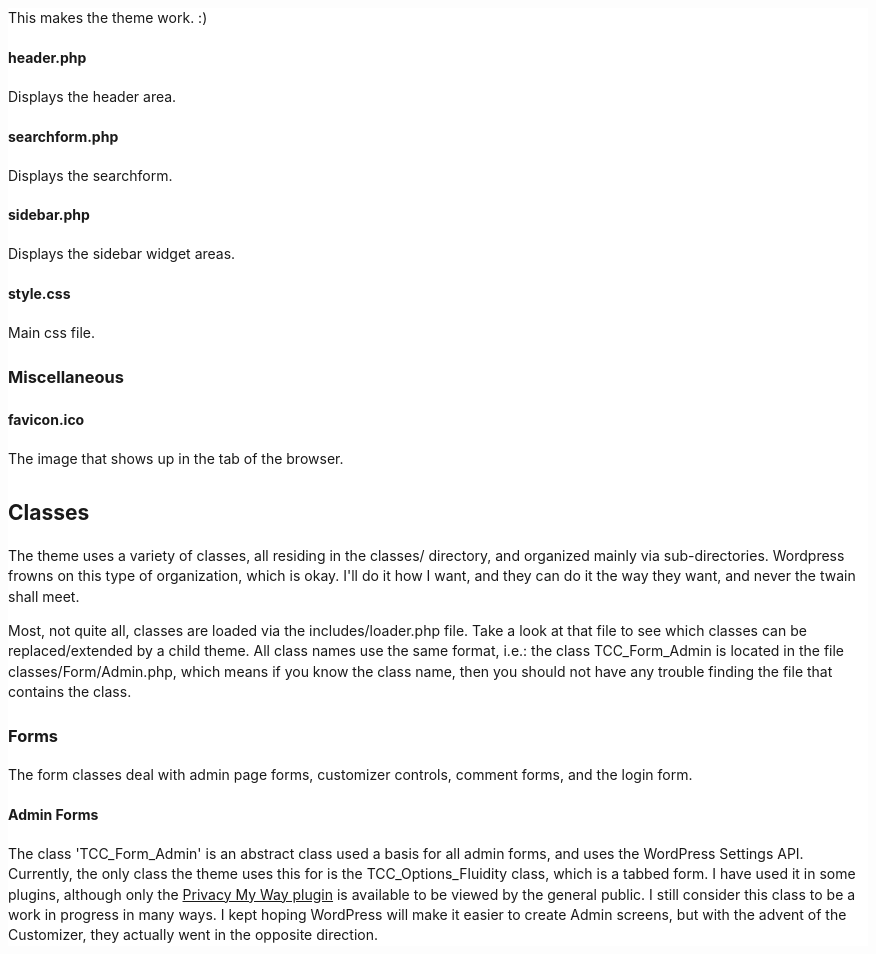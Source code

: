 This makes the theme work. :)

#### header.php

Displays the header area.

#### searchform.php

Displays the searchform.

#### sidebar.php

Displays the sidebar widget areas.

#### style.css

Main css file.

### Miscellaneous

#### favicon.ico

The image that shows up in the tab of the browser.


## Classes

The theme uses a variety of classes, all residing in the classes/ directory, and organized mainly via sub-directories.  Wordpress frowns on this type of
organization, which is okay.  I'll do it how I want, and they can do it the way they want, and never the twain shall meet.

Most, not quite all, classes are loaded via the includes/loader.php file.  Take a look at that file to see which classes can be replaced/extended by a child theme.  All class
names use the same format, i.e.: the class TCC_Form_Admin is located in the file classes/Form/Admin.php, which means if you know the class name, then you should not
have any trouble finding the file that contains the class.


### Forms

The form classes deal with admin page forms, customizer controls, comment forms, and the login form.


#### Admin Forms

The class 'TCC_Form_Admin' is an abstract class used a basis for all admin forms, and uses the WordPress Settings API.  Currently, the only class the theme uses
this for is the TCC_Options_Fluidity class, which is a tabbed form.  I have used it in some plugins, although only the
[Privacy My Way plugin](https://github.com/RichardCoffee/privacy-my-way) is available to be viewed by the general public.  I still consider this class
to be a work in progress in many ways.  I kept hoping WordPress will make it easier to create Admin screens, but with the advent of the Customizer, they
actually went in the opposite direction.
